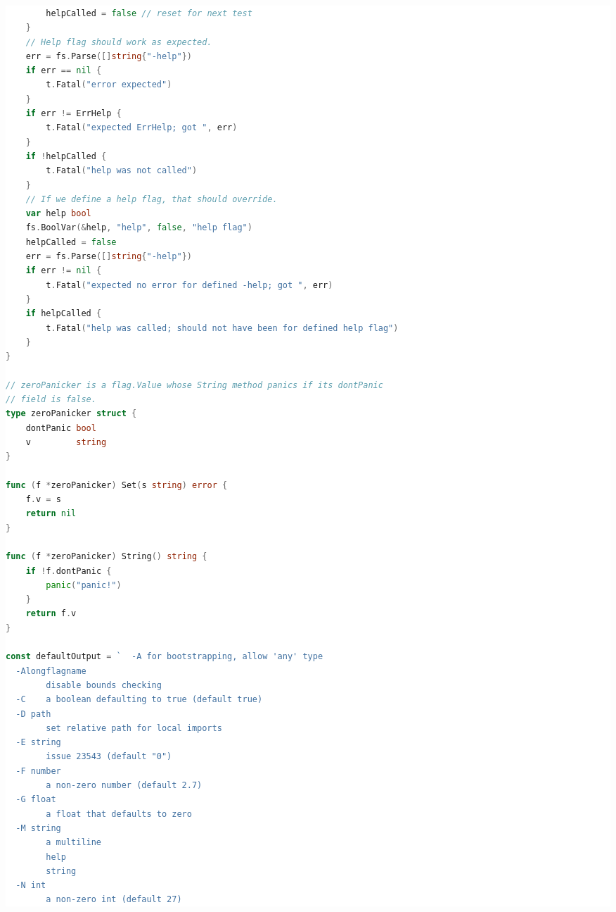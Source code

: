 ```go
		helpCalled = false // reset for next test
	}
	// Help flag should work as expected.
	err = fs.Parse([]string{"-help"})
	if err == nil {
		t.Fatal("error expected")
	}
	if err != ErrHelp {
		t.Fatal("expected ErrHelp; got ", err)
	}
	if !helpCalled {
		t.Fatal("help was not called")
	}
	// If we define a help flag, that should override.
	var help bool
	fs.BoolVar(&help, "help", false, "help flag")
	helpCalled = false
	err = fs.Parse([]string{"-help"})
	if err != nil {
		t.Fatal("expected no error for defined -help; got ", err)
	}
	if helpCalled {
		t.Fatal("help was called; should not have been for defined help flag")
	}
}

// zeroPanicker is a flag.Value whose String method panics if its dontPanic
// field is false.
type zeroPanicker struct {
	dontPanic bool
	v         string
}

func (f *zeroPanicker) Set(s string) error {
	f.v = s
	return nil
}

func (f *zeroPanicker) String() string {
	if !f.dontPanic {
		panic("panic!")
	}
	return f.v
}

const defaultOutput = `  -A	for bootstrapping, allow 'any' type
  -Alongflagname
    	disable bounds checking
  -C	a boolean defaulting to true (default true)
  -D path
    	set relative path for local imports
  -E string
    	issue 23543 (default "0")
  -F number
    	a non-zero number (default 2.7)
  -G float
    	a float that defaults to zero
  -M string
    	a multiline
    	help
    	string
  -N int
    	a non-zero int (default 27)
```